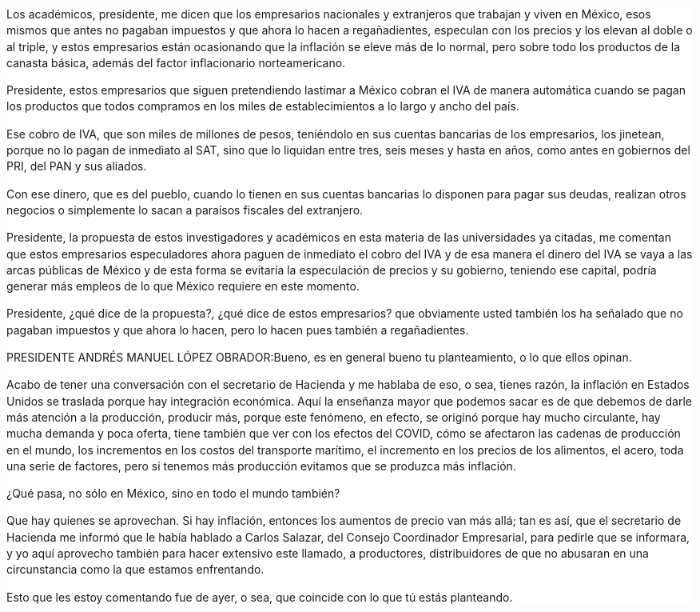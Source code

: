 Los académicos, presidente, me dicen que los empresarios nacionales y
extranjeros que trabajan y viven en México, esos mismos que antes no pagaban
impuestos y que ahora lo hacen a regañadientes, especulan con los precios y
los elevan al doble o al triple, y estos empresarios están ocasionando que la
inflación se eleve más de lo normal, pero sobre todo los productos de la
canasta básica, además del factor inflacionario norteamericano.

Presidente, estos empresarios que siguen pretendiendo lastimar a México cobran
el IVA de manera automática cuando se pagan los productos que todos compramos
en los miles de establecimientos a lo largo y ancho del país.

Ese cobro de IVA, que son miles de millones de pesos, teniéndolo en sus
cuentas bancarias de los empresarios, los jinetean, porque no lo pagan de
inmediato al SAT, sino que lo liquidan entre tres, seis meses y hasta en años,
como antes en gobiernos del PRI, del PAN y sus aliados.

Con ese dinero, que es del pueblo, cuando lo tienen en sus cuentas bancarias
lo disponen para pagar sus deudas, realizan otros negocios o simplemente lo
sacan a paraísos fiscales del extranjero.

Presidente, la propuesta de estos investigadores y académicos en esta materia
de las universidades ya citadas, me comentan que estos empresarios
especuladores ahora paguen de inmediato el cobro del IVA y de esa manera el
dinero del IVA se vaya a las arcas públicas de México y de esta forma se
evitaría la especulación de precios y su gobierno, teniendo ese capital,
podría generar más empleos de lo que México requiere en este momento.

Presidente, ¿qué dice de la propuesta?, ¿qué dice de estos empresarios? que
obviamente usted también los ha señalado que no pagaban impuestos y que ahora
lo hacen, pero lo hacen pues también a regañadientes.

PRESIDENTE ANDRÉS MANUEL LÓPEZ OBRADOR:Bueno, es en general bueno tu
planteamiento, o lo que ellos opinan.

Acabo de tener una conversación con el secretario de Hacienda y me hablaba de
eso, o sea, tienes razón, la inflación en Estados Unidos se traslada porque
hay integración económica. Aquí la enseñanza mayor que podemos sacar es de que
debemos de darle más atención a la producción, producir más, porque este
fenómeno, en efecto, se originó porque hay mucho circulante, hay mucha demanda
y poca oferta, tiene también que ver con los efectos del COVID, cómo se
afectaron las cadenas de producción en el mundo, los incrementos en los costos
del transporte marítimo, el incremento en los precios de los alimentos, el
acero, toda una serie de factores, pero si tenemos más producción evitamos que
se produzca más inflación.

¿Qué pasa, no sólo en México, sino en todo el mundo también?

Que hay quienes se aprovechan. Si hay inflación, entonces los aumentos de
precio van más allá; tan es así, que el secretario de Hacienda me informó que
le había hablado a Carlos Salazar, del Consejo Coordinador Empresarial, para
pedirle que se informara, y yo aquí aprovecho también para hacer extensivo
este llamado, a productores, distribuidores de que no abusaran en una
circunstancia como la que estamos enfrentando.

Esto que les estoy comentando fue de ayer, o sea, que coincide con lo que tú
estás planteando.
